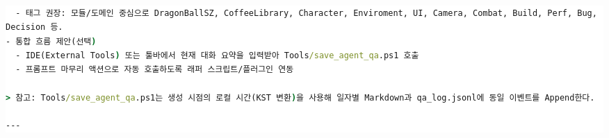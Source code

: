```bat
  - 태그 권장: 모듈/도메인 중심으로 DragonBallSZ, CoffeeLibrary, Character, Enviroment, UI, Camera, Combat, Build, Perf, Bug, Decision 등.
- 통합 흐름 제안(선택)
  - IDE(External Tools) 또는 툴바에서 현재 대화 요약을 입력받아 Tools/save_agent_qa.ps1 호출
  - 프롬프트 마무리 액션으로 자동 호출하도록 래퍼 스크립트/플러그인 연동

> 참고: Tools/save_agent_qa.ps1는 생성 시점의 로컬 시간(KST 변환)을 사용해 일자별 Markdown과 qa_log.jsonl에 동일 이벤트를 Append한다.

---

